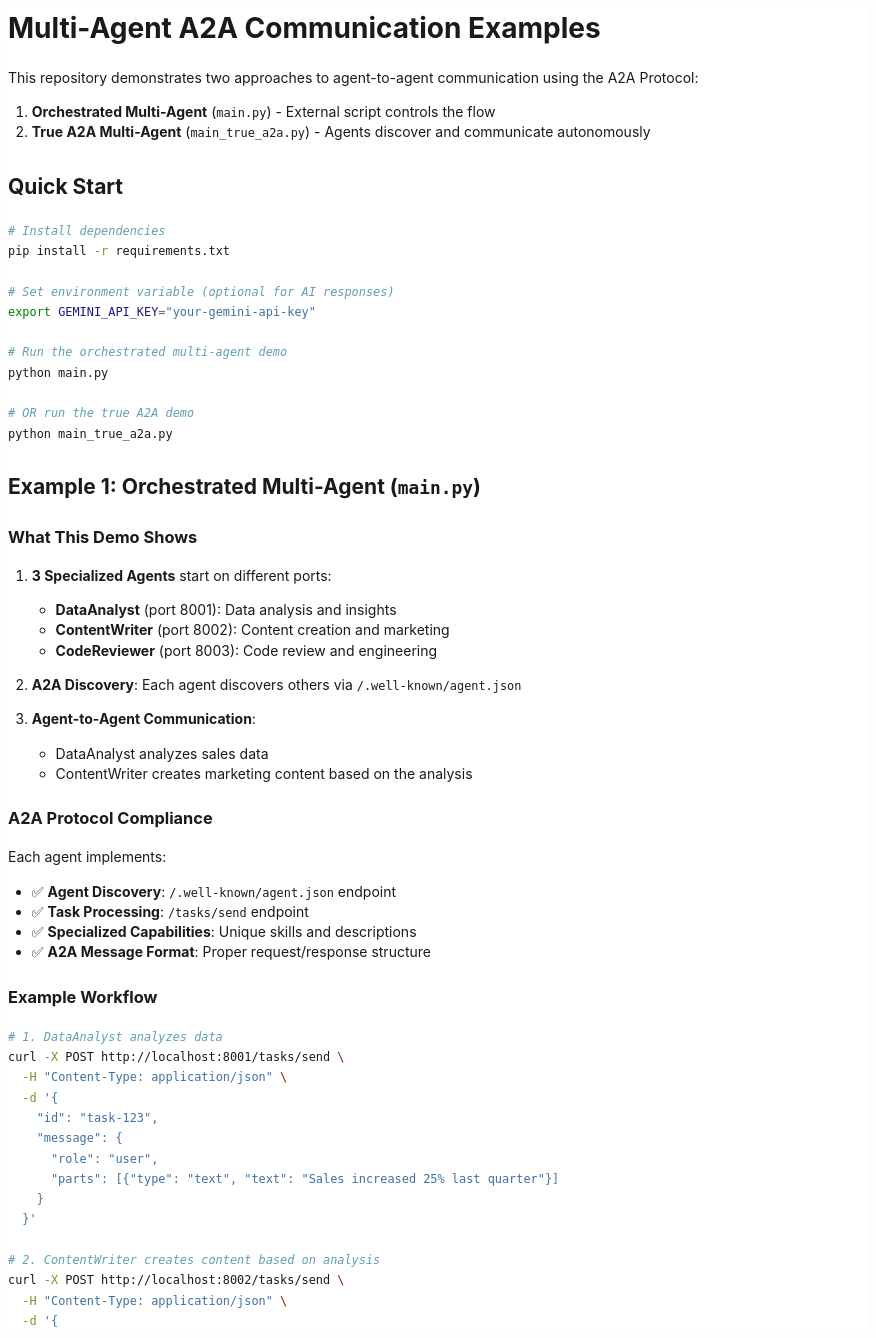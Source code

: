 # Multi-Agent A2A Communication Examples

This repository demonstrates two approaches to agent-to-agent communication using the A2A Protocol:

1. **Orchestrated Multi-Agent** (`main.py`) - External script controls the flow
2. **True A2A Multi-Agent** (`main_true_a2a.py`) - Agents discover and communicate autonomously

## Quick Start

```bash
# Install dependencies
pip install -r requirements.txt

# Set environment variable (optional for AI responses)
export GEMINI_API_KEY="your-gemini-api-key"

# Run the orchestrated multi-agent demo
python main.py

# OR run the true A2A demo
python main_true_a2a.py
```

## Example 1: Orchestrated Multi-Agent (`main.py`)

### What This Demo Shows

1. **3 Specialized Agents** start on different ports:
   - **DataAnalyst** (port 8001): Data analysis and insights
   - **ContentWriter** (port 8002): Content creation and marketing
   - **CodeReviewer** (port 8003): Code review and engineering

2. **A2A Discovery**: Each agent discovers others via `/.well-known/agent.json`

3. **Agent-to-Agent Communication**:
   - DataAnalyst analyzes sales data
   - ContentWriter creates marketing content based on the analysis

### A2A Protocol Compliance

Each agent implements:

- ✅ **Agent Discovery**: `/.well-known/agent.json` endpoint
- ✅ **Task Processing**: `/tasks/send` endpoint
- ✅ **Specialized Capabilities**: Unique skills and descriptions
- ✅ **A2A Message Format**: Proper request/response structure

### Example Workflow

```bash
# 1. DataAnalyst analyzes data
curl -X POST http://localhost:8001/tasks/send \
  -H "Content-Type: application/json" \
  -d '{
    "id": "task-123",
    "message": {
      "role": "user",
      "parts": [{"type": "text", "text": "Sales increased 25% last quarter"}]
    }
  }'

# 2. ContentWriter creates content based on analysis
curl -X POST http://localhost:8002/tasks/send \
  -H "Content-Type: application/json" \
  -d '{
```